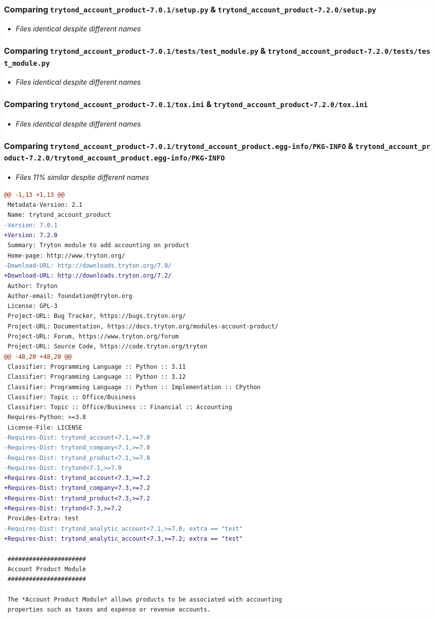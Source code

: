 ### Comparing `trytond_account_product-7.0.1/setup.py` & `trytond_account_product-7.2.0/setup.py`

 * *Files identical despite different names*

### Comparing `trytond_account_product-7.0.1/tests/test_module.py` & `trytond_account_product-7.2.0/tests/test_module.py`

 * *Files identical despite different names*

### Comparing `trytond_account_product-7.0.1/tox.ini` & `trytond_account_product-7.2.0/tox.ini`

 * *Files identical despite different names*

### Comparing `trytond_account_product-7.0.1/trytond_account_product.egg-info/PKG-INFO` & `trytond_account_product-7.2.0/trytond_account_product.egg-info/PKG-INFO`

 * *Files 11% similar despite different names*

```diff
@@ -1,13 +1,13 @@
 Metadata-Version: 2.1
 Name: trytond_account_product
-Version: 7.0.1
+Version: 7.2.0
 Summary: Tryton module to add accounting on product
 Home-page: http://www.tryton.org/
-Download-URL: http://downloads.tryton.org/7.0/
+Download-URL: http://downloads.tryton.org/7.2/
 Author: Tryton
 Author-email: foundation@tryton.org
 License: GPL-3
 Project-URL: Bug Tracker, https://bugs.tryton.org/
 Project-URL: Documentation, https://docs.tryton.org/modules-account-product/
 Project-URL: Forum, https://www.tryton.org/forum
 Project-URL: Source Code, https://code.tryton.org/tryton
@@ -48,20 +48,20 @@
 Classifier: Programming Language :: Python :: 3.11
 Classifier: Programming Language :: Python :: 3.12
 Classifier: Programming Language :: Python :: Implementation :: CPython
 Classifier: Topic :: Office/Business
 Classifier: Topic :: Office/Business :: Financial :: Accounting
 Requires-Python: >=3.8
 License-File: LICENSE
-Requires-Dist: trytond_account<7.1,>=7.0
-Requires-Dist: trytond_company<7.1,>=7.0
-Requires-Dist: trytond_product<7.1,>=7.0
-Requires-Dist: trytond<7.1,>=7.0
+Requires-Dist: trytond_account<7.3,>=7.2
+Requires-Dist: trytond_company<7.3,>=7.2
+Requires-Dist: trytond_product<7.3,>=7.2
+Requires-Dist: trytond<7.3,>=7.2
 Provides-Extra: test
-Requires-Dist: trytond_analytic_account<7.1,>=7.0; extra == "test"
+Requires-Dist: trytond_analytic_account<7.3,>=7.2; extra == "test"
 
 ######################
 Account Product Module
 ######################
 
 The *Account Product Module* allows products to be associated with accounting
 properties such as taxes and expense or revenue accounts.
```